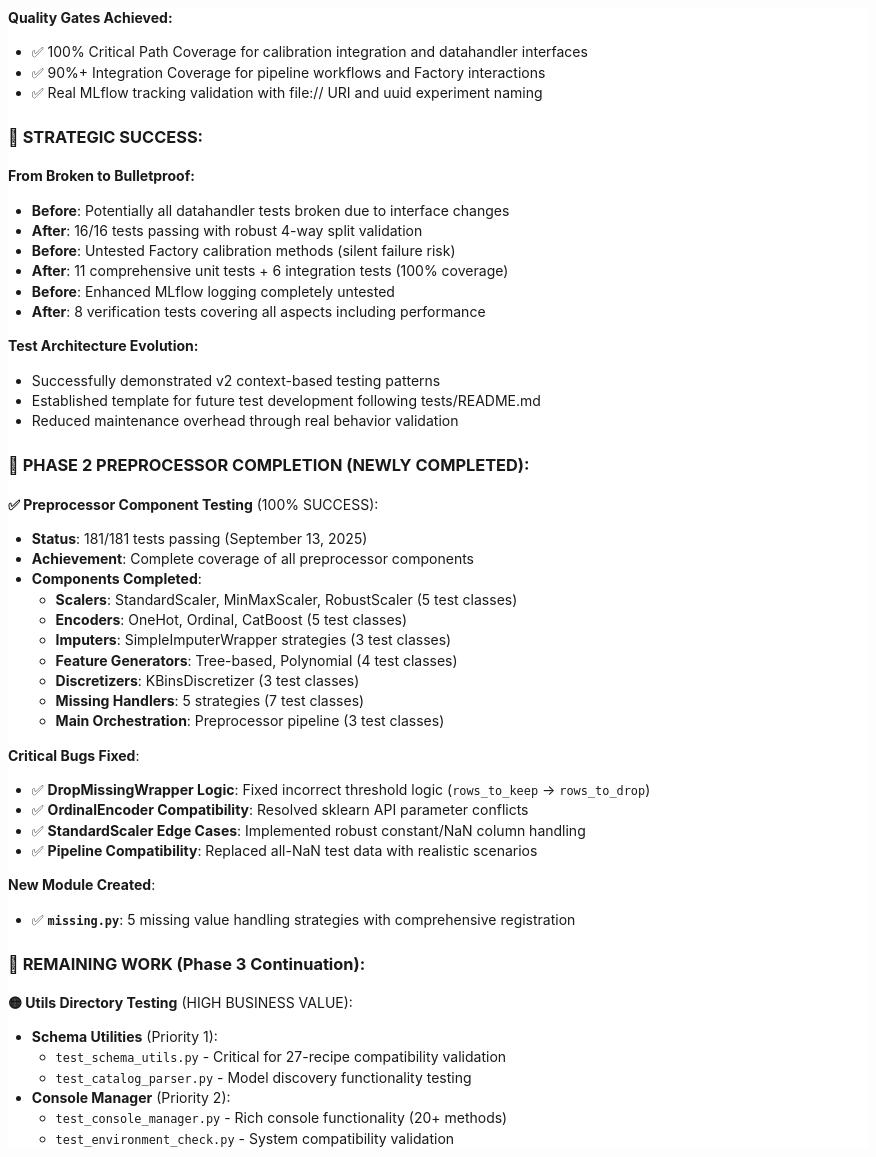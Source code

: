 **Quality Gates Achieved:**
- ✅ 100% Critical Path Coverage for calibration integration and datahandler interfaces
- ✅ 90%+ Integration Coverage for pipeline workflows and Factory interactions
- ✅ Real MLflow tracking validation with file:// URI and uuid experiment naming

### 🎯 **STRATEGIC SUCCESS:**

**From Broken to Bulletproof:**
- **Before**: Potentially all datahandler tests broken due to interface changes
- **After**: 16/16 tests passing with robust 4-way split validation
- **Before**: Untested Factory calibration methods (silent failure risk)
- **After**: 11 comprehensive unit tests + 6 integration tests (100% coverage)
- **Before**: Enhanced MLflow logging completely untested  
- **After**: 8 verification tests covering all aspects including performance

**Test Architecture Evolution:**
- Successfully demonstrated v2 context-based testing patterns
- Established template for future test development following tests/README.md
- Reduced maintenance overhead through real behavior validation

### 🎉 **PHASE 2 PREPROCESSOR COMPLETION (NEWLY COMPLETED):**

**✅ Preprocessor Component Testing** (100% SUCCESS):
- **Status**: 181/181 tests passing (September 13, 2025)
- **Achievement**: Complete coverage of all preprocessor components
- **Components Completed**:
  - **Scalers**: StandardScaler, MinMaxScaler, RobustScaler (5 test classes)
  - **Encoders**: OneHot, Ordinal, CatBoost (5 test classes)
  - **Imputers**: SimpleImputerWrapper strategies (3 test classes)
  - **Feature Generators**: Tree-based, Polynomial (4 test classes)
  - **Discretizers**: KBinsDiscretizer (3 test classes)
  - **Missing Handlers**: 5 strategies (7 test classes)
  - **Main Orchestration**: Preprocessor pipeline (3 test classes)

**Critical Bugs Fixed**:
- ✅ **DropMissingWrapper Logic**: Fixed incorrect threshold logic (`rows_to_keep` → `rows_to_drop`)
- ✅ **OrdinalEncoder Compatibility**: Resolved sklearn API parameter conflicts
- ✅ **StandardScaler Edge Cases**: Implemented robust constant/NaN column handling
- ✅ **Pipeline Compatibility**: Replaced all-NaN test data with realistic scenarios

**New Module Created**:
- ✅ **`missing.py`**: 5 missing value handling strategies with comprehensive registration

### 🔄 **REMAINING WORK (Phase 3 Continuation):**

**🟡 Utils Directory Testing** (HIGH BUSINESS VALUE):
- **Schema Utilities** (Priority 1): 
  - `test_schema_utils.py` - Critical for 27-recipe compatibility validation
  - `test_catalog_parser.py` - Model discovery functionality testing
- **Console Manager** (Priority 2):
  - `test_console_manager.py` - Rich console functionality (20+ methods)
  - `test_environment_check.py` - System compatibility validation
